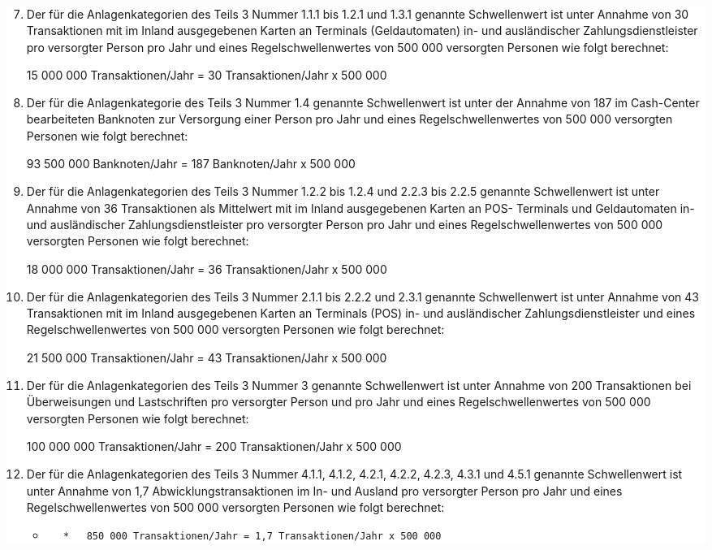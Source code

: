 
7.  Der für die Anlagenkategorien des Teils 3 Nummer 1.1.1 bis 1.2.1 und
    1\.3.1 genannte Schwellenwert ist unter Annahme von 30 Transaktionen
    mit im Inland ausgegebenen Karten an Terminals (Geldautomaten) in- und
    ausländischer Zahlungsdienstleister pro versorgter Person pro Jahr und
    eines Regelschwellenwertes von 500 000 versorgten Personen wie folgt
    berechnet:

    15 000 000 Transaktionen/Jahr = 30 Transaktionen/Jahr x 500 000


8.  Der für die Anlagenkategorie des Teils 3 Nummer 1.4 genannte
    Schwellenwert ist unter der Annahme von 187 im Cash-Center
    bearbeiteten Banknoten zur Versorgung einer Person pro Jahr und eines
    Regelschwellenwertes von 500 000 versorgten Personen wie folgt
    berechnet:

    93 500 000 Banknoten/Jahr = 187 Banknoten/Jahr x 500 000


9.  Der für die Anlagenkategorien des Teils 3 Nummer 1.2.2 bis 1.2.4 und
    2\.2.3 bis 2.2.5 genannte Schwellenwert ist unter Annahme von 36
    Transaktionen als Mittelwert mit im Inland ausgegebenen Karten an POS-
    Terminals und Geldautomaten in- und ausländischer
    Zahlungsdienstleister pro versorgter Person
    pro Jahr                    und eines Regelschwellenwertes von 500 000
    versorgten Personen wie folgt berechnet:

    18 000 000 Transaktionen/Jahr = 36 Transaktionen/Jahr x 500 000


10. Der für die Anlagenkategorien des Teils 3 Nummer 2.1.1 bis 2.2.2 und
    2\.3.1 genannte Schwellenwert ist unter Annahme von 43 Transaktionen
    mit im Inland ausgegebenen Karten an Terminals (POS) in- und
    ausländischer Zahlungsdienstleister und eines Regelschwellenwertes von
    500 000 versorgten Personen wie folgt berechnet:

    21 500 000 Transaktionen/Jahr = 43 Transaktionen/Jahr x 500 000


11. Der für die Anlagenkategorien des Teils 3 Nummer 3 genannte
    Schwellenwert ist unter Annahme von 200 Transaktionen bei
    Überweisungen und Lastschriften pro versorgter Person und pro Jahr und
    eines Regelschwellenwertes von 500 000 versorgten Personen wie folgt
    berechnet:

    100 000 000 Transaktionen/Jahr = 200 Transaktionen/Jahr x 500 000


12. Der für die Anlagenkategorien des Teils 3 Nummer 4.1.1, 4.1.2, 4.2.1,
    4\.2.2, 4.2.3, 4.3.1 und 4.5.1 genannte Schwellenwert ist unter Annahme
    von 1,7 Abwicklungstransaktionen im In- und Ausland pro versorgter
    Person pro Jahr und eines Regelschwellenwertes von 500 000 versorgten
    Personen wie folgt berechnet:

    *        *   850 000 Transaktionen/Jahr = 1,7 Transaktionen/Jahr x 500 000




